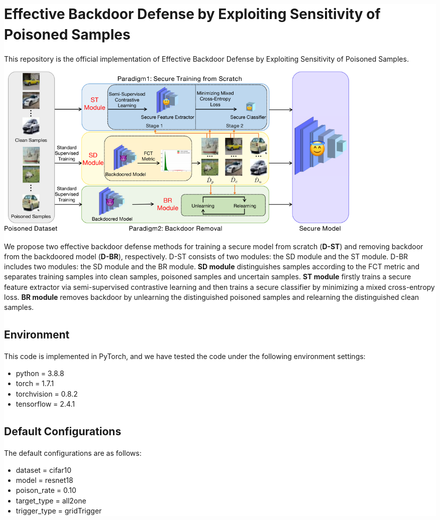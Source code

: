 # Effective Backdoor Defense by Exploiting Sensitivity of Poisoned Samples
This repository is the official implementation of Effective Backdoor Defense by Exploiting Sensitivity of Poisoned Samples.

<img src="./plot/framework.png" width="80%" height="80%">

We propose two effective backdoor defense methods for training a secure model from scratch (**D-ST**) and removing backdoor from the backdoored model (**D-BR**), respectively. D-ST consists of two modules: the SD module and the ST module. D-BR includes two modules: the SD module and the BR module. **SD module** distinguishes samples according to the FCT metric and separates training samples into clean samples, poisoned samples and uncertain samples. **ST module** firstly trains a secure feature extractor via semi-supervised contrastive learning and then trains a secure classifier by minimizing a mixed cross-entropy loss. **BR module** removes backdoor by unlearning the distinguished poisoned samples and relearning the distinguished clean samples.


## Environment
This code is implemented in PyTorch, and we have tested the code under the following environment settings:
- python = 3.8.8
- torch = 1.7.1
- torchvision = 0.8.2
- tensorflow = 2.4.1


## Default Configurations
The default configurations are as follows:
- dataset = cifar10
- model = resnet18
- poison_rate = 0.10
- target_type = all2one
- trigger_type = gridTrigger
